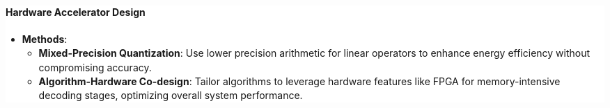 #### Hardware Accelerator Design

- **Methods**:
  - **Mixed-Precision Quantization**: Use lower precision arithmetic for linear operators to enhance energy efficiency without compromising accuracy.
  - **Algorithm-Hardware Co-design**: Tailor algorithms to leverage hardware features like FPGA for memory-intensive decoding stages, optimizing overall system performance.
